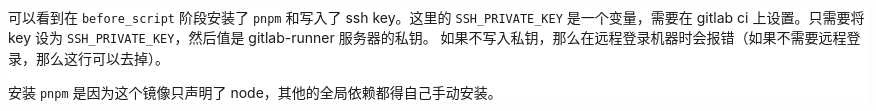 
可以看到在 `before_script` 阶段安装了 `pnpm` 和写入了 ssh key。这里的 `SSH_PRIVATE_KEY` 是一个变量，需要在 gitlab ci 上设置。只需要将 key 设为 `SSH_PRIVATE_KEY`，然后值是 gitlab-runner 服务器的私钥。
如果不写入私钥，那么在远程登录机器时会报错（如果不需要远程登录，那么这行可以去掉）。

安装 `pnpm` 是因为这个镜像只声明了 node，其他的全局依赖都得自己手动安装。
